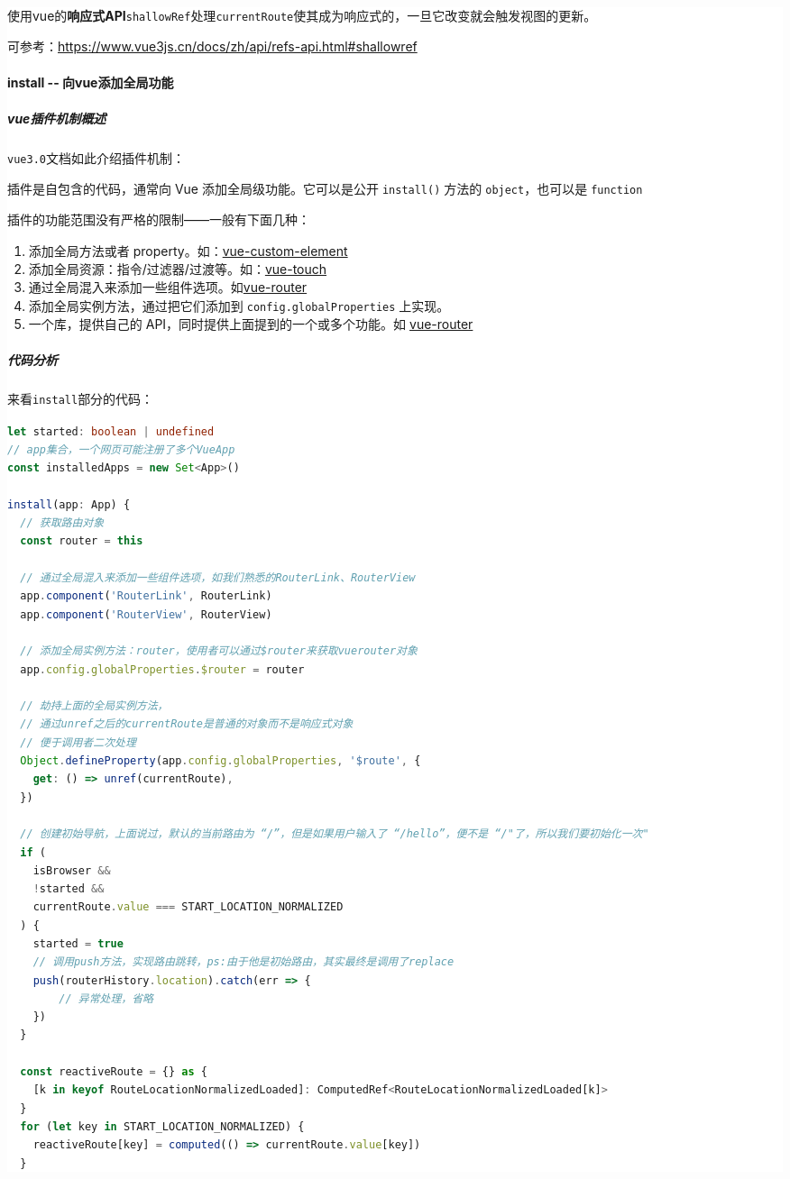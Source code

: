 使用vue的**响应式API**`shallowRef`处理`currentRoute`使其成为响应式的，一旦它改变就会触发视图的更新。

可参考：https://www.vue3js.cn/docs/zh/api/refs-api.html#shallowref



#### install -- 向vue添加全局功能

##### vue插件机制概述

`vue3.0`文档如此介绍插件机制：

插件是自包含的代码，通常向 Vue 添加全局级功能。它可以是公开 `install()` 方法的 `object`，也可以是 `function`

插件的功能范围没有严格的限制——一般有下面几种：

1. 添加全局方法或者 property。如：[vue-custom-element](https://github.com/karol-f/vue-custom-element)
2. 添加全局资源：指令/过滤器/过渡等。如：[vue-touch](https://github.com/vuejs/vue-touch)
3. 通过全局混入来添加一些组件选项。如[vue-router](https://github.com/vuejs/vue-router)
4. 添加全局实例方法，通过把它们添加到 `config.globalProperties` 上实现。
5. 一个库，提供自己的 API，同时提供上面提到的一个或多个功能。如 [vue-router](https://github.com/vuejs/vue-router)

##### 代码分析

来看`install`部分的代码：

```typescript
let started: boolean | undefined
// app集合，一个网页可能注册了多个VueApp
const installedApps = new Set<App>()

install(app: App) {
  // 获取路由对象
  const router = this
  
  // 通过全局混入来添加一些组件选项，如我们熟悉的RouterLink、RouterView
  app.component('RouterLink', RouterLink)
  app.component('RouterView', RouterView)

  // 添加全局实例方法：router，使用者可以通过$router来获取vuerouter对象
  app.config.globalProperties.$router = router

  // 劫持上面的全局实例方法，
  // 通过unref之后的currentRoute是普通的对象而不是响应式对象
  // 便于调用者二次处理
  Object.defineProperty(app.config.globalProperties, '$route', {
    get: () => unref(currentRoute),
  })
  
  // 创建初始导航，上面说过，默认的当前路由为 “/”，但是如果用户输入了 “/hello”，便不是 “/"了，所以我们要初始化一次"
  if (
    isBrowser &&
    !started &&
    currentRoute.value === START_LOCATION_NORMALIZED
  ) {
    started = true
    // 调用push方法，实现路由跳转，ps:由于他是初始路由，其实最终是调用了replace
    push(routerHistory.location).catch(err => {
		// 异常处理，省略
    })
  }

  const reactiveRoute = {} as {
    [k in keyof RouteLocationNormalizedLoaded]: ComputedRef<RouteLocationNormalizedLoaded[k]>
  }
  for (let key in START_LOCATION_NORMALIZED) {
    reactiveRoute[key] = computed(() => currentRoute.value[key])
  }
```